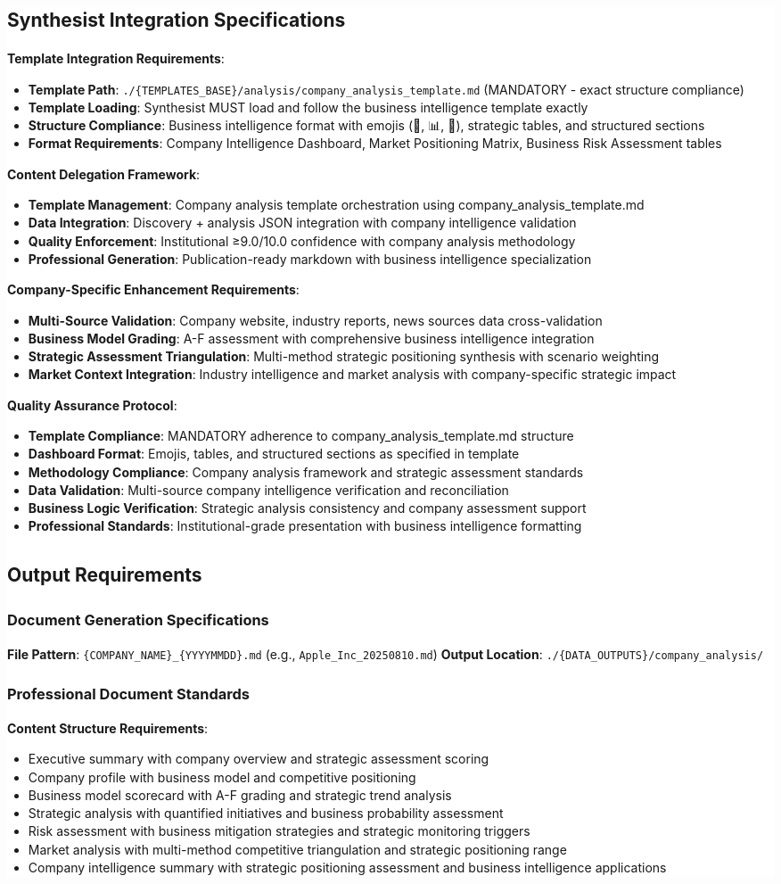 ## Synthesist Integration Specifications

**Template Integration Requirements**:
- **Template Path**: `./{TEMPLATES_BASE}/analysis/company_analysis_template.md` (MANDATORY - exact structure compliance)
- **Template Loading**: Synthesist MUST load and follow the business intelligence template exactly
- **Structure Compliance**: Business intelligence format with emojis (🏢, 📊, 🎯), strategic tables, and structured sections
- **Format Requirements**: Company Intelligence Dashboard, Market Positioning Matrix, Business Risk Assessment tables

**Content Delegation Framework**:
- **Template Management**: Company analysis template orchestration using company_analysis_template.md
- **Data Integration**: Discovery + analysis JSON integration with company intelligence validation
- **Quality Enforcement**: Institutional ≥9.0/10.0 confidence with company analysis methodology
- **Professional Generation**: Publication-ready markdown with business intelligence specialization

**Company-Specific Enhancement Requirements**:
- **Multi-Source Validation**: Company website, industry reports, news sources data cross-validation
- **Business Model Grading**: A-F assessment with comprehensive business intelligence integration
- **Strategic Assessment Triangulation**: Multi-method strategic positioning synthesis with scenario weighting
- **Market Context Integration**: Industry intelligence and market analysis with company-specific strategic impact

**Quality Assurance Protocol**:
- **Template Compliance**: MANDATORY adherence to company_analysis_template.md structure
- **Dashboard Format**: Emojis, tables, and structured sections as specified in template
- **Methodology Compliance**: Company analysis framework and strategic assessment standards
- **Data Validation**: Multi-source company intelligence verification and reconciliation
- **Business Logic Verification**: Strategic analysis consistency and company assessment support
- **Professional Standards**: Institutional-grade presentation with business intelligence formatting

## Output Requirements

### Document Generation Specifications
**File Pattern**: `{COMPANY_NAME}_{YYYYMMDD}.md` (e.g., `Apple_Inc_20250810.md`)
**Output Location**: `./{DATA_OUTPUTS}/company_analysis/`

### Professional Document Standards
**Content Structure Requirements**:
- Executive summary with company overview and strategic assessment scoring
- Company profile with business model and competitive positioning
- Business model scorecard with A-F grading and strategic trend analysis
- Strategic analysis with quantified initiatives and business probability assessment
- Risk assessment with business mitigation strategies and strategic monitoring triggers
- Market analysis with multi-method competitive triangulation and strategic positioning range
- Company intelligence summary with strategic positioning assessment and business intelligence applications
